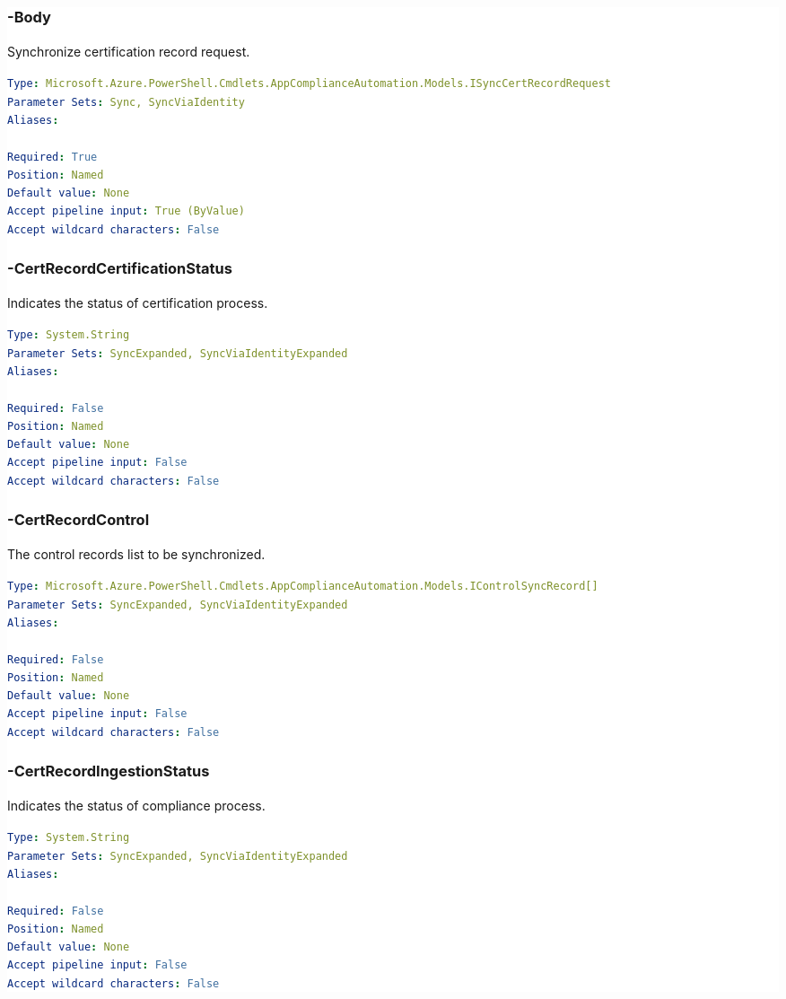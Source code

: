 ### -Body
Synchronize certification record request.

```yaml
Type: Microsoft.Azure.PowerShell.Cmdlets.AppComplianceAutomation.Models.ISyncCertRecordRequest
Parameter Sets: Sync, SyncViaIdentity
Aliases:

Required: True
Position: Named
Default value: None
Accept pipeline input: True (ByValue)
Accept wildcard characters: False
```

### -CertRecordCertificationStatus
Indicates the status of certification process.

```yaml
Type: System.String
Parameter Sets: SyncExpanded, SyncViaIdentityExpanded
Aliases:

Required: False
Position: Named
Default value: None
Accept pipeline input: False
Accept wildcard characters: False
```

### -CertRecordControl
The control records list to be synchronized.

```yaml
Type: Microsoft.Azure.PowerShell.Cmdlets.AppComplianceAutomation.Models.IControlSyncRecord[]
Parameter Sets: SyncExpanded, SyncViaIdentityExpanded
Aliases:

Required: False
Position: Named
Default value: None
Accept pipeline input: False
Accept wildcard characters: False
```

### -CertRecordIngestionStatus
Indicates the status of compliance process.

```yaml
Type: System.String
Parameter Sets: SyncExpanded, SyncViaIdentityExpanded
Aliases:

Required: False
Position: Named
Default value: None
Accept pipeline input: False
Accept wildcard characters: False
```
